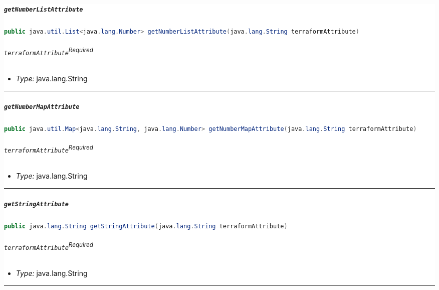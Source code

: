 
##### `getNumberListAttribute` <a name="getNumberListAttribute" id="rhizo-co-terraform-provider-oci.opsiOperationsInsightsWarehouse.OpsiOperationsInsightsWarehouseTimeoutsOutputReference.getNumberListAttribute"></a>

```java
public java.util.List<java.lang.Number> getNumberListAttribute(java.lang.String terraformAttribute)
```

###### `terraformAttribute`<sup>Required</sup> <a name="terraformAttribute" id="rhizo-co-terraform-provider-oci.opsiOperationsInsightsWarehouse.OpsiOperationsInsightsWarehouseTimeoutsOutputReference.getNumberListAttribute.parameter.terraformAttribute"></a>

- *Type:* java.lang.String

---

##### `getNumberMapAttribute` <a name="getNumberMapAttribute" id="rhizo-co-terraform-provider-oci.opsiOperationsInsightsWarehouse.OpsiOperationsInsightsWarehouseTimeoutsOutputReference.getNumberMapAttribute"></a>

```java
public java.util.Map<java.lang.String, java.lang.Number> getNumberMapAttribute(java.lang.String terraformAttribute)
```

###### `terraformAttribute`<sup>Required</sup> <a name="terraformAttribute" id="rhizo-co-terraform-provider-oci.opsiOperationsInsightsWarehouse.OpsiOperationsInsightsWarehouseTimeoutsOutputReference.getNumberMapAttribute.parameter.terraformAttribute"></a>

- *Type:* java.lang.String

---

##### `getStringAttribute` <a name="getStringAttribute" id="rhizo-co-terraform-provider-oci.opsiOperationsInsightsWarehouse.OpsiOperationsInsightsWarehouseTimeoutsOutputReference.getStringAttribute"></a>

```java
public java.lang.String getStringAttribute(java.lang.String terraformAttribute)
```

###### `terraformAttribute`<sup>Required</sup> <a name="terraformAttribute" id="rhizo-co-terraform-provider-oci.opsiOperationsInsightsWarehouse.OpsiOperationsInsightsWarehouseTimeoutsOutputReference.getStringAttribute.parameter.terraformAttribute"></a>

- *Type:* java.lang.String

---
